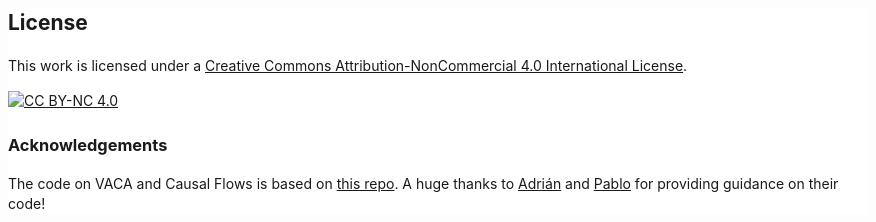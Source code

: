 ## License
This work is licensed under a
[Creative Commons Attribution-NonCommercial 4.0 International License][cc-by-nc].

[![CC BY-NC 4.0][cc-by-nc-image]][cc-by-nc]

[cc-by-nc]: https://creativecommons.org/licenses/by-nc/4.0/
[cc-by-nc-image]: https://licensebuttons.net/l/by-nc/4.0/88x31.png
[cc-by-nc-shield]: https://img.shields.io/badge/License-CC%20BY--NC%204.0-lightgrey.svg

### Acknowledgements
The code on VACA and Causal Flows is based on [this repo](https://github.com/psanch21/causal-flows).
A huge thanks to [Adrián](https://github.com/adrianjav/) and [Pablo](https://github.com/psanch21) for providing guidance on their code!
